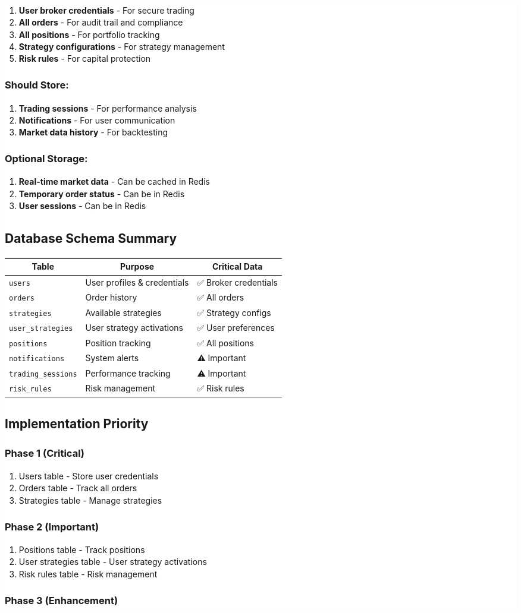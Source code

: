 1. **User broker credentials** - For secure trading
2. **All orders** - For audit trail and compliance
3. **All positions** - For portfolio tracking
4. **Strategy configurations** - For strategy management
5. **Risk rules** - For capital protection

### **Should Store:**

1. **Trading sessions** - For performance analysis
2. **Notifications** - For user communication
3. **Market data history** - For backtesting

### **Optional Storage:**

1. **Real-time market data** - Can be cached in Redis
2. **Temporary order status** - Can be in Redis
3. **User sessions** - Can be in Redis

## Database Schema Summary

| Table              | Purpose                     | Critical Data         |
| ------------------ | --------------------------- | --------------------- |
| `users`            | User profiles & credentials | ✅ Broker credentials |
| `orders`           | Order history               | ✅ All orders         |
| `strategies`       | Available strategies        | ✅ Strategy configs   |
| `user_strategies`  | User strategy activations   | ✅ User preferences   |
| `positions`        | Position tracking           | ✅ All positions      |
| `notifications`    | System alerts               | ⚠️ Important          |
| `trading_sessions` | Performance tracking        | ⚠️ Important          |
| `risk_rules`       | Risk management             | ✅ Risk rules         |

## Implementation Priority

### **Phase 1 (Critical)**

1. Users table - Store user credentials
2. Orders table - Track all orders
3. Strategies table - Manage strategies

### **Phase 2 (Important)**

1. Positions table - Track positions
2. User strategies table - User strategy activations
3. Risk rules table - Risk management

### **Phase 3 (Enhancement)**
